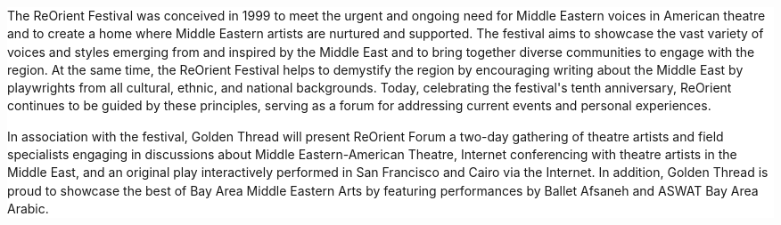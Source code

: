 The ReOrient Festival was conceived in 1999 to meet the urgent and ongoing need for Middle Eastern voices in American theatre and to create a home where Middle Eastern artists are nurtured and supported. The festival aims to showcase the vast variety of voices and styles emerging from and inspired by the Middle East and to bring together diverse communities to engage with the region. At the same time, the ReOrient Festival helps to demystify the region by encouraging writing about the Middle East by playwrights from all cultural, ethnic, and national backgrounds. Today, celebrating the festival's tenth anniversary, ReOrient continues to be guided by these principles, serving as a forum for addressing current events and personal experiences.

In association with the festival, Golden Thread will present ReOrient Forum a two-day gathering of theatre artists and field specialists engaging in discussions about Middle Eastern-American Theatre, Internet conferencing with theatre artists in the Middle East, and an original play interactively performed in San Francisco and Cairo via the Internet. In addition, Golden Thread is proud to showcase the best of Bay Area Middle Eastern Arts by featuring performances by Ballet Afsaneh and ASWAT Bay Area Arabic.